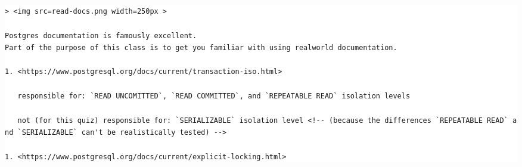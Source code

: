     > <img src=read-docs.png width=250px >
    
    Postgres documentation is famously excellent.
    Part of the purpose of this class is to get you familiar with using realworld documentation.

    1. <https://www.postgresql.org/docs/current/transaction-iso.html>

       responsible for: `READ UNCOMITTED`, `READ COMMITTED`, and `REPEATABLE READ` isolation levels

       not (for this quiz) responsible for: `SERIALIZABLE` isolation level <!-- (because the differences `REPEATABLE READ` and `SERIALIZABLE` can't be realistically tested) -->

    1. <https://www.postgresql.org/docs/current/explicit-locking.html>
